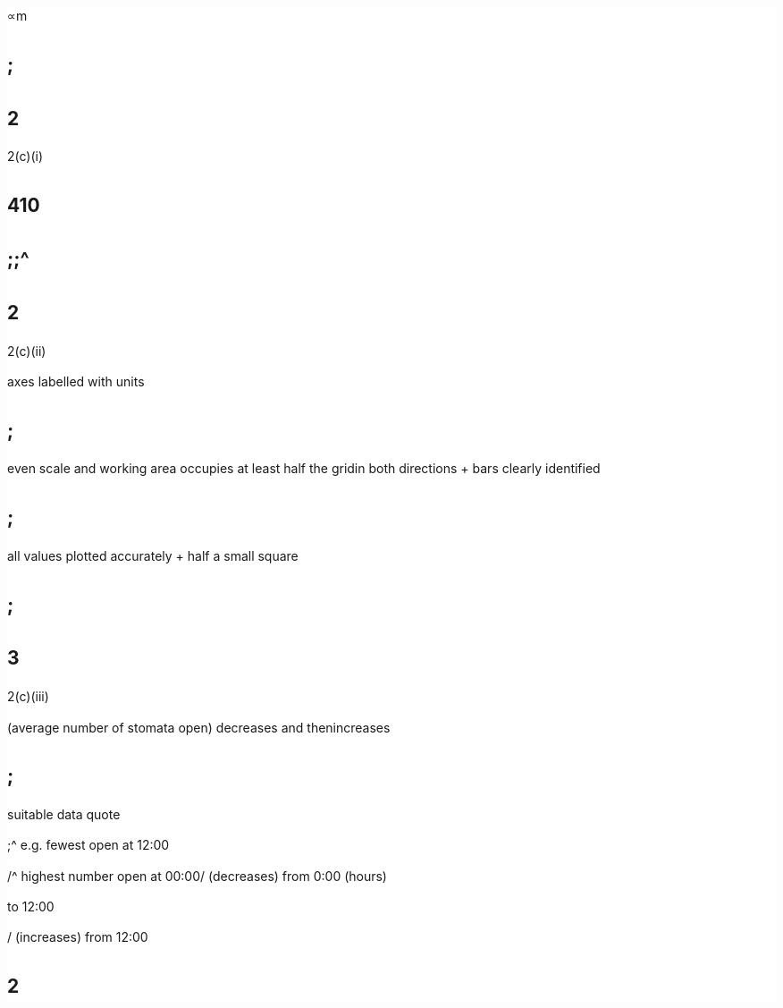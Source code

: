  ∝m 

## ; 

## 2 

 2(c)(i) 

## 410 

## ;;^ 

## 2 

 2(c)(ii) 

 axes labelled with units 

## ; 

 even scale and working area occupies at least half the gridin both directions + bars clearly identified 

## ; 

 all values plotted accurately + half a small square 

## ; 

## 3 

 2(c)(iii) 

 (average number of stomata open) decreases and thenincreases 

## ; 

 suitable data quote 

 ;^ e.g. fewest open at 12:00 

 /^ highest number open at 00:00/ (decreases) from 0:00 (hours) 

 to 12:00 

 / (increases) from 12:00 

## 2 


